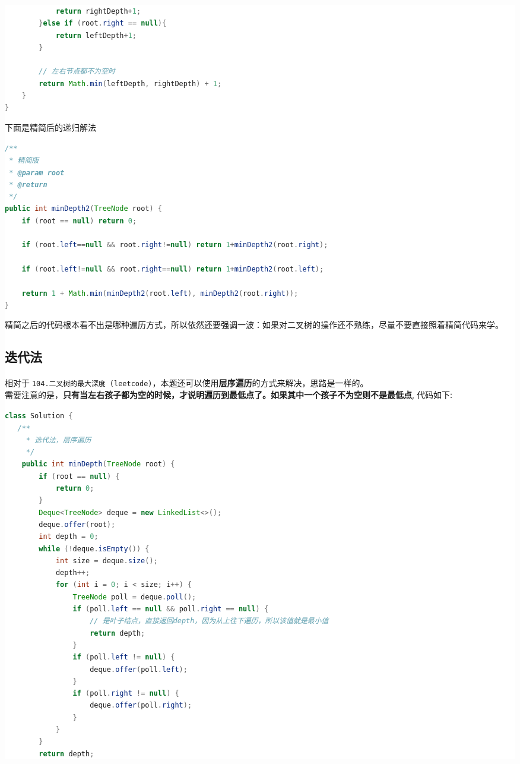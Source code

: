 ```java
            return rightDepth+1;
        }else if (root.right == null){
            return leftDepth+1;
        }

        // 左右节点都不为空时
        return Math.min(leftDepth, rightDepth) + 1;
    }
}
```
下面是精简后的递归解法
```java
/**
 * 精简版
 * @param root
 * @return
 */
public int minDepth2(TreeNode root) {
    if (root == null) return 0;

    if (root.left==null && root.right!=null) return 1+minDepth2(root.right);

    if (root.left!=null && root.right==null) return 1+minDepth2(root.left);

    return 1 + Math.min(minDepth2(root.left), minDepth2(root.right));
}
```
精简之后的代码根本看不出是哪种遍历方式，所以依然还要强调一波：如果对二叉树的操作还不熟练，尽量不要直接照着精简代码来学。

<a name="KAojx"></a>
## 迭代法
相对于 `104.二叉树的最大深度 (leetcode)`，本题还可以使用**层序遍历**的方式来解决，思路是一样的。<br />需要注意的是，**只有当左右孩子都为空的时候，才说明遍历到最低点了。如果其中一个孩子不为空则不是最低点**, 代码如下:
```java
class Solution {
   /**
     * 迭代法，层序遍历
     */
    public int minDepth(TreeNode root) {
        if (root == null) {
            return 0;
        }
        Deque<TreeNode> deque = new LinkedList<>();
        deque.offer(root);
        int depth = 0;
        while (!deque.isEmpty()) {
            int size = deque.size();
            depth++;
            for (int i = 0; i < size; i++) {
                TreeNode poll = deque.poll();
                if (poll.left == null && poll.right == null) {
                    // 是叶子结点，直接返回depth，因为从上往下遍历，所以该值就是最小值
                    return depth;
                }
                if (poll.left != null) {
                    deque.offer(poll.left);
                }
                if (poll.right != null) {
                    deque.offer(poll.right);
                }
            }
        }
        return depth;
```